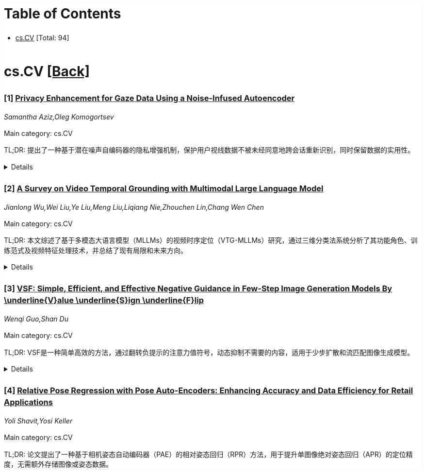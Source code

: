 <div id=toc></div>

# Table of Contents

- [cs.CV](#cs.CV) [Total: 94]


<div id='cs.CV'></div>

# cs.CV [[Back]](#toc)

### [1] [Privacy Enhancement for Gaze Data Using a Noise-Infused Autoencoder](https://arxiv.org/abs/2508.10918)
*Samantha Aziz,Oleg Komogortsev*

Main category: cs.CV

TL;DR: 提出了一种基于潜在噪声自编码器的隐私增强机制，保护用户视线数据不被未经同意地跨会话重新识别，同时保留数据的实用性。


<details><summary>Details</summary></details>


### [2] [A Survey on Video Temporal Grounding with Multimodal Large Language Model](https://arxiv.org/abs/2508.10922)
*Jianlong Wu,Wei Liu,Ye Liu,Meng Liu,Liqiang Nie,Zhouchen Lin,Chang Wen Chen*

Main category: cs.CV

TL;DR: 本文综述了基于多模态大语言模型（MLLMs）的视频时序定位（VTG-MLLMs）研究，通过三维分类法系统分析了其功能角色、训练范式及视频特征处理技术，并总结了现有局限和未来方向。


<details><summary>Details</summary></details>


### [3] [VSF: Simple, Efficient, and Effective Negative Guidance in Few-Step Image Generation Models By \underline{V}alue \underline{S}ign \underline{F}lip](https://arxiv.org/abs/2508.10931)
*Wenqi Guo,Shan Du*

Main category: cs.CV

TL;DR: VSF是一种简单高效的方法，通过翻转负提示的注意力值符号，动态抑制不需要的内容，适用于少步扩散和流匹配图像生成模型。


<details><summary>Details</summary></details>


### [4] [Relative Pose Regression with Pose Auto-Encoders: Enhancing Accuracy and Data Efficiency for Retail Applications](https://arxiv.org/abs/2508.10933)
*Yoli Shavit,Yosi Keller*

Main category: cs.CV

TL;DR: 论文提出了一种基于相机姿态自动编码器（PAE）的相对姿态回归（RPR）方法，用于提升单图像绝对姿态回归（APR）的定位精度，无需额外存储图像或姿态数据。

